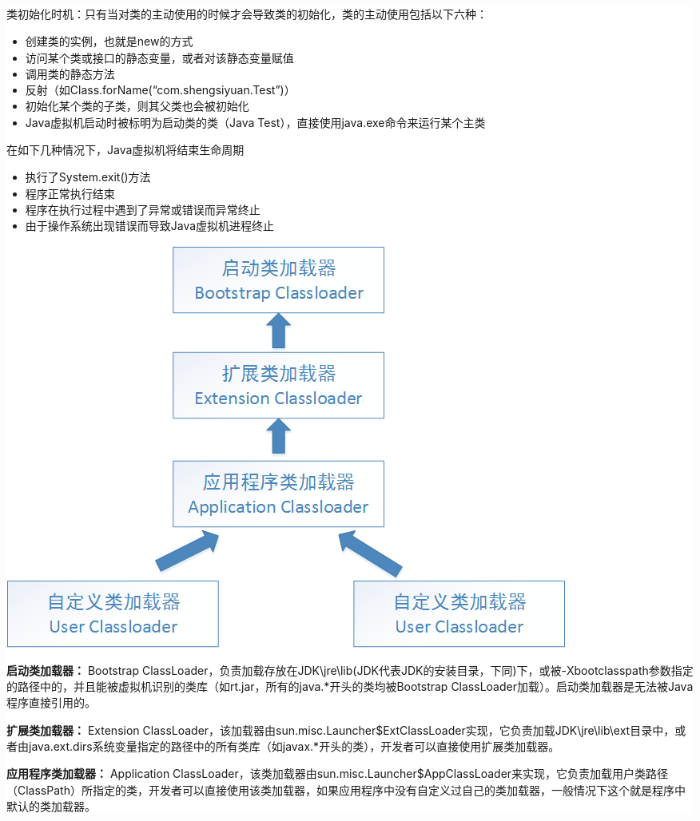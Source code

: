 类初始化时机：只有当对类的主动使用的时候才会导致类的初始化，类的主动使用包括以下六种：

- 创建类的实例，也就是new的方式
- 访问某个类或接口的静态变量，或者对该静态变量赋值
- 调用类的静态方法
- 反射（如Class.forName(“com.shengsiyuan.Test”)）
- 初始化某个类的子类，则其父类也会被初始化
- Java虚拟机启动时被标明为启动类的类（Java Test），直接使用java.exe命令来运行某个主类

在如下几种情况下，Java虚拟机将结束生命周期

- 执行了System.exit()方法
- 程序正常执行结束
- 程序在执行过程中遇到了异常或错误而异常终止
- 由于操作系统出现错误而导致Java虚拟机进程终止

![](./imgs/0ef89b45.png)

**启动类加载器：**
Bootstrap ClassLoader，负责加载存放在JDK\jre\lib(JDK代表JDK的安装目录，下同)下，或被-Xbootclasspath参数指定的路径中的，并且能被虚拟机识别的类库（如rt.jar，所有的java.*开头的类均被Bootstrap ClassLoader加载）。启动类加载器是无法被Java程序直接引用的。

**扩展类加载器：**
Extension ClassLoader，该加载器由sun.misc.Launcher$ExtClassLoader实现，它负责加载JDK\jre\lib\ext目录中，或者由java.ext.dirs系统变量指定的路径中的所有类库（如javax.*开头的类），开发者可以直接使用扩展类加载器。

**应用程序类加载器：**
Application ClassLoader，该类加载器由sun.misc.Launcher$AppClassLoader来实现，它负责加载用户类路径（ClassPath）所指定的类，开发者可以直接使用该类加载器，如果应用程序中没有自定义过自己的类加载器，一般情况下这个就是程序中默认的类加载器。
